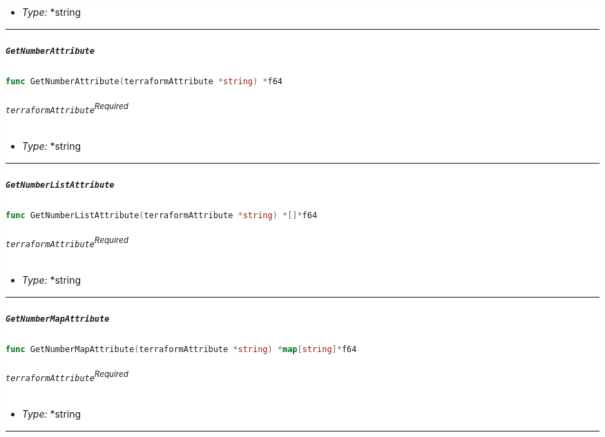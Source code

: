 - *Type:* *string

---

##### `GetNumberAttribute` <a name="GetNumberAttribute" id="rhizo-co-terraform-provider-oci.functionsInvokeFunction.FunctionsInvokeFunctionTimeoutsOutputReference.getNumberAttribute"></a>

```go
func GetNumberAttribute(terraformAttribute *string) *f64
```

###### `terraformAttribute`<sup>Required</sup> <a name="terraformAttribute" id="rhizo-co-terraform-provider-oci.functionsInvokeFunction.FunctionsInvokeFunctionTimeoutsOutputReference.getNumberAttribute.parameter.terraformAttribute"></a>

- *Type:* *string

---

##### `GetNumberListAttribute` <a name="GetNumberListAttribute" id="rhizo-co-terraform-provider-oci.functionsInvokeFunction.FunctionsInvokeFunctionTimeoutsOutputReference.getNumberListAttribute"></a>

```go
func GetNumberListAttribute(terraformAttribute *string) *[]*f64
```

###### `terraformAttribute`<sup>Required</sup> <a name="terraformAttribute" id="rhizo-co-terraform-provider-oci.functionsInvokeFunction.FunctionsInvokeFunctionTimeoutsOutputReference.getNumberListAttribute.parameter.terraformAttribute"></a>

- *Type:* *string

---

##### `GetNumberMapAttribute` <a name="GetNumberMapAttribute" id="rhizo-co-terraform-provider-oci.functionsInvokeFunction.FunctionsInvokeFunctionTimeoutsOutputReference.getNumberMapAttribute"></a>

```go
func GetNumberMapAttribute(terraformAttribute *string) *map[string]*f64
```

###### `terraformAttribute`<sup>Required</sup> <a name="terraformAttribute" id="rhizo-co-terraform-provider-oci.functionsInvokeFunction.FunctionsInvokeFunctionTimeoutsOutputReference.getNumberMapAttribute.parameter.terraformAttribute"></a>

- *Type:* *string

---